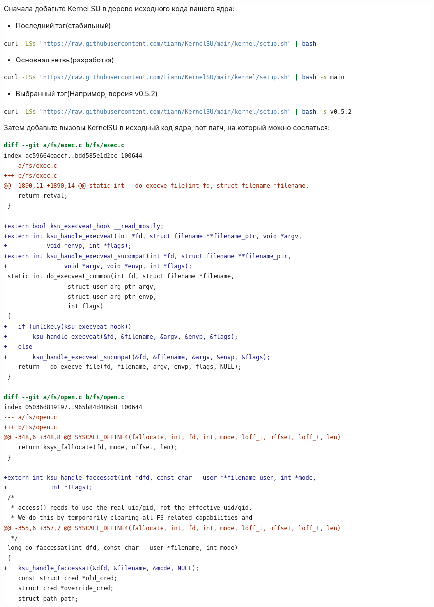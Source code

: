 Сначала добавьте Kernel SU в дерево исходного кода вашего ядра:

- Последний тэг(стабильный)

```sh
curl -LSs "https://raw.githubusercontent.com/tiann/KernelSU/main/kernel/setup.sh" | bash -
```

- Основная ветвь(разработка)

```sh
curl -LSs "https://raw.githubusercontent.com/tiann/KernelSU/main/kernel/setup.sh" | bash -s main
```

- Выбранный тэг(Например, версия v0.5.2)

```sh
curl -LSs "https://raw.githubusercontent.com/tiann/KernelSU/main/kernel/setup.sh" | bash -s v0.5.2
```

Затем добавьте вызовы KernelSU в исходный код ядра, вот патч, на который можно сослаться:

```diff
diff --git a/fs/exec.c b/fs/exec.c
index ac59664eaecf..bdd585e1d2cc 100644
--- a/fs/exec.c
+++ b/fs/exec.c
@@ -1890,11 +1890,14 @@ static int __do_execve_file(int fd, struct filename *filename,
 	return retval;
 }
 
+extern bool ksu_execveat_hook __read_mostly;
+extern int ksu_handle_execveat(int *fd, struct filename **filename_ptr, void *argv,
+			void *envp, int *flags);
+extern int ksu_handle_execveat_sucompat(int *fd, struct filename **filename_ptr,
+				 void *argv, void *envp, int *flags);
 static int do_execveat_common(int fd, struct filename *filename,
 			      struct user_arg_ptr argv,
 			      struct user_arg_ptr envp,
 			      int flags)
 {
+	if (unlikely(ksu_execveat_hook))
+		ksu_handle_execveat(&fd, &filename, &argv, &envp, &flags);
+	else
+		ksu_handle_execveat_sucompat(&fd, &filename, &argv, &envp, &flags);
 	return __do_execve_file(fd, filename, argv, envp, flags, NULL);
 }
 
diff --git a/fs/open.c b/fs/open.c
index 05036d819197..965b84d486b8 100644
--- a/fs/open.c
+++ b/fs/open.c
@@ -348,6 +348,8 @@ SYSCALL_DEFINE4(fallocate, int, fd, int, mode, loff_t, offset, loff_t, len)
 	return ksys_fallocate(fd, mode, offset, len);
 }
 
+extern int ksu_handle_faccessat(int *dfd, const char __user **filename_user, int *mode,
+			 int *flags);
 /*
  * access() needs to use the real uid/gid, not the effective uid/gid.
  * We do this by temporarily clearing all FS-related capabilities and
@@ -355,6 +357,7 @@ SYSCALL_DEFINE4(fallocate, int, fd, int, mode, loff_t, offset, loff_t, len)
  */
 long do_faccessat(int dfd, const char __user *filename, int mode)
 {
+	ksu_handle_faccessat(&dfd, &filename, &mode, NULL);
 	const struct cred *old_cred;
 	struct cred *override_cred;
 	struct path path;
```